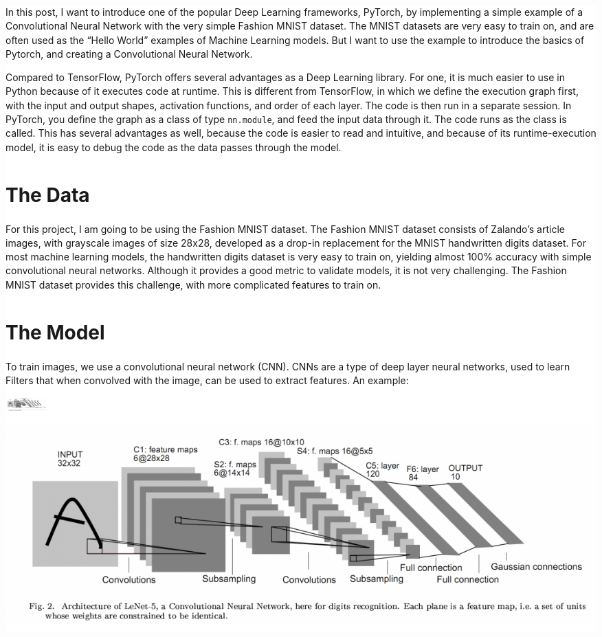 In this post, I want to introduce one of the popular Deep Learning frameworks, PyTorch, by implementing a simple example of a Convolutional Neural Network with the very simple Fashion MNIST dataset. The MNIST datasets are very easy to train on, and are often used as the “Hello World” examples of Machine Learning models. But I want to use the example to introduce the basics of Pytorch, and creating a Convolutional Neural Network.

Compared to TensorFlow, PyTorch offers several advantages as a Deep Learning library. For one, it is much easier to use in Python because of it executes code at runtime. This is different from TensorFlow, in which we define the execution graph first, with the input and output shapes, activation functions, and order of each layer. The code is then run in a separate session. In PyTorch, you define the graph as a class of type `nn.module`, and feed the input data through it. The code runs as the class is called. This has several advantages as well, because the code is easier to read and intuitive, and because of its runtime-execution model, it is easy to debug the code as the data passes through the model.

# The Data

For this project, I am going to be using the Fashion MNIST dataset. The Fashion MNIST dataset consists of Zalando’s article images, with grayscale images of size 28x28, developed as a drop-in replacement for the MNIST handwritten digits dataset. For most machine learning models, the handwritten digits dataset is very easy to train on, yielding almost 100% accuracy with simple convolutional neural networks. Although it provides a good metric to validate models, it is not very challenging. The Fashion MNIST dataset provides this challenge, with more complicated features to train on.

# The Model

To train images, we use a convolutional neural network (CNN). CNNs are a type of deep layer neural networks, used to learn Filters that when convolved with the image, can be used to extract features. An example:

![img](figures/1_4GcDTbX2IMpTA73Gehd6jQ.png)

![img](figures/1_4GcDTbX2IMpTA73Gehd6jQ-1570225453554.png)
